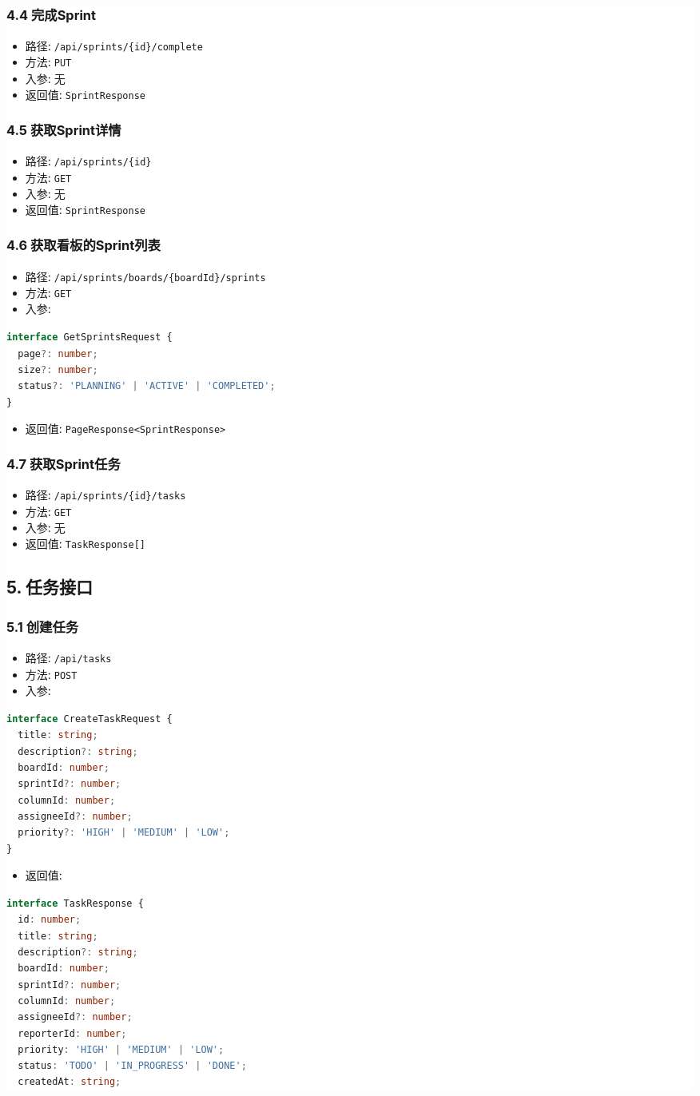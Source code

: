 ### 4.4 完成Sprint
- 路径: `/api/sprints/{id}/complete`
- 方法: `PUT`
- 入参: 无
- 返回值: `SprintResponse`

### 4.5 获取Sprint详情
- 路径: `/api/sprints/{id}`
- 方法: `GET`
- 入参: 无
- 返回值: `SprintResponse`

### 4.6 获取看板的Sprint列表
- 路径: `/api/sprints/boards/{boardId}/sprints`
- 方法: `GET`
- 入参:
```typescript
interface GetSprintsRequest {
  page?: number;
  size?: number;
  status?: 'PLANNING' | 'ACTIVE' | 'COMPLETED';
}
```
- 返回值: `PageResponse<SprintResponse>`

### 4.7 获取Sprint任务
- 路径: `/api/sprints/{id}/tasks`
- 方法: `GET`
- 入参: 无
- 返回值: `TaskResponse[]`

## 5. 任务接口

### 5.1 创建任务
- 路径: `/api/tasks`
- 方法: `POST`
- 入参:
```typescript
interface CreateTaskRequest {
  title: string;
  description?: string;
  boardId: number;
  sprintId?: number;
  columnId: number;
  assigneeId?: number;
  priority?: 'HIGH' | 'MEDIUM' | 'LOW';
}
```
- 返回值:
```typescript
interface TaskResponse {
  id: number;
  title: string;
  description?: string;
  boardId: number;
  sprintId?: number;
  columnId: number;
  assigneeId?: number;
  reporterId: number;
  priority: 'HIGH' | 'MEDIUM' | 'LOW';
  status: 'TODO' | 'IN_PROGRESS' | 'DONE';
  createdAt: string;
```
